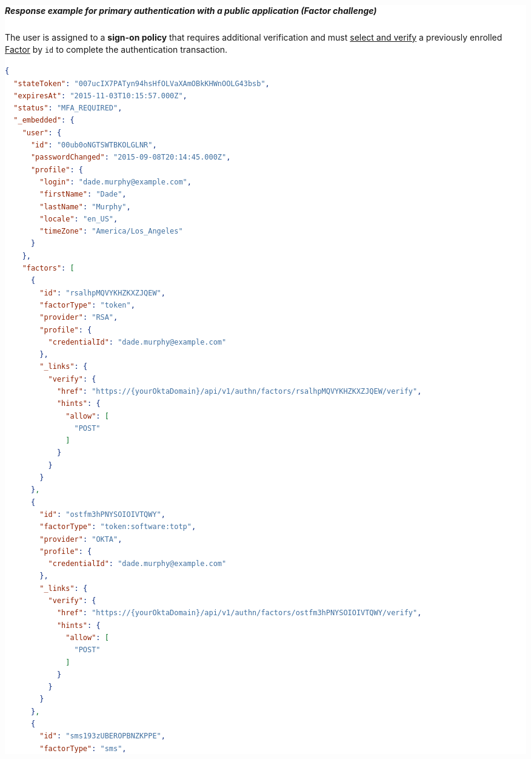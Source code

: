 ##### Response example for primary authentication with a public application (Factor challenge)


The user is assigned to a **sign-on policy** that requires additional verification and must [select and verify](#verify-factor) a previously enrolled [Factor](#factor-object) by `id` to complete the authentication transaction.

```json
{
  "stateToken": "007ucIX7PATyn94hsHfOLVaXAmOBkKHWnOOLG43bsb",
  "expiresAt": "2015-11-03T10:15:57.000Z",
  "status": "MFA_REQUIRED",
  "_embedded": {
    "user": {
      "id": "00ub0oNGTSWTBKOLGLNR",
      "passwordChanged": "2015-09-08T20:14:45.000Z",
      "profile": {
        "login": "dade.murphy@example.com",
        "firstName": "Dade",
        "lastName": "Murphy",
        "locale": "en_US",
        "timeZone": "America/Los_Angeles"
      }
    },
    "factors": [
      {
        "id": "rsalhpMQVYKHZKXZJQEW",
        "factorType": "token",
        "provider": "RSA",
        "profile": {
          "credentialId": "dade.murphy@example.com"
        },
        "_links": {
          "verify": {
            "href": "https://{yourOktaDomain}/api/v1/authn/factors/rsalhpMQVYKHZKXZJQEW/verify",
            "hints": {
              "allow": [
                "POST"
              ]
            }
          }
        }
      },
      {
        "id": "ostfm3hPNYSOIOIVTQWY",
        "factorType": "token:software:totp",
        "provider": "OKTA",
        "profile": {
          "credentialId": "dade.murphy@example.com"
        },
        "_links": {
          "verify": {
            "href": "https://{yourOktaDomain}/api/v1/authn/factors/ostfm3hPNYSOIOIVTQWY/verify",
            "hints": {
              "allow": [
                "POST"
              ]
            }
          }
        }
      },
      {
        "id": "sms193zUBEROPBNZKPPE",
        "factorType": "sms",
```